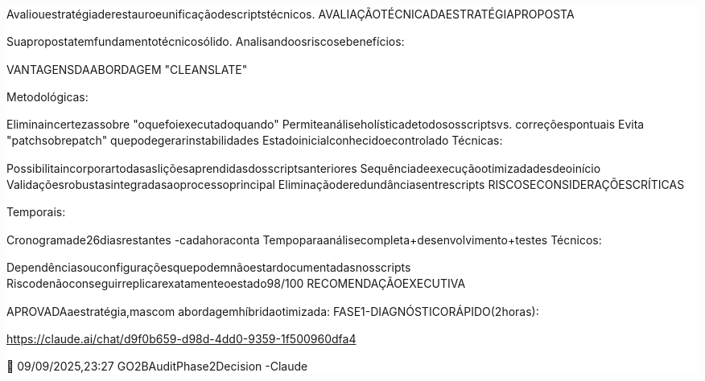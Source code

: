 
Avaliouestratégiaderestauroeunificaçãodescriptstécnicos.
AVALIAÇÃOTÉCNICADAESTRATÉGIAPROPOSTA 


Suapropostatemfundamentotécnicosólido. 
Analisandoosriscosebenefícios: 


VANTAGENSDAABORDAGEM 
"CLEANSLATE" 


Metodológicas: 



Eliminaincertezassobre 
"oquefoiexecutadoquando" 
Permiteanáliseholísticadetodososscriptsvs. 
correçõespontuais 
Evita 
"patchsobrepatch" 
quepodegerarinstabilidades 
Estadoinicialconhecidoecontrolado 
Técnicas: 



Possibilitaincorporartodasasliçõesaprendidasdosscriptsanteriores 
Sequênciadeexecuçãootimizadadesdeoinício 
Validaçõesrobustasintegradasaoprocessoprincipal 
Eliminaçãoderedundânciasentrescripts 
RISCOSECONSIDERAÇÕESCRÍTICAS 


Temporais: 



Cronogramade26diasrestantes 
-cadahoraconta 
Tempoparaanálisecompleta+desenvolvimento+testes 
Técnicos: 



Dependênciasouconfiguraçõesquepodemnãoestardocumentadasnosscripts 
Riscodenãoconseguirreplicarexatamenteoestado98/100 
RECOMENDAÇÃOEXECUTIVA 


APROVADAaestratégia,mascom 
abordagemhíbridaotimizada: 
FASE1-DIAGNÓSTICORÁPIDO(2horas): 


https://claude.ai/chat/d9f0b659-d98d-4dd0-9359-1f500960dfa4 



09/09/2025,23:27 
GO2BAuditPhase2Decision 
-Claude 
